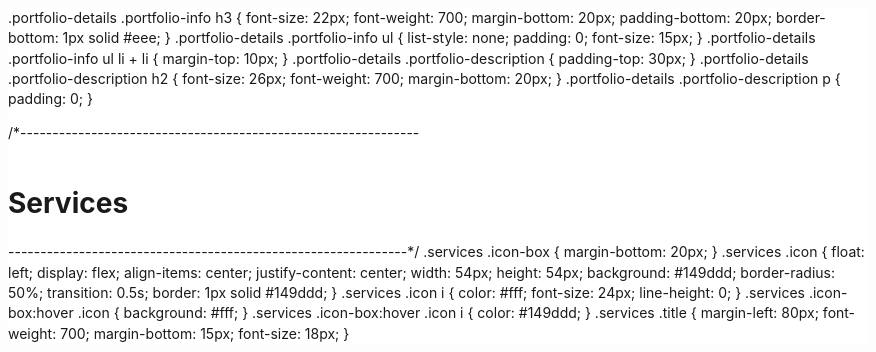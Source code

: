 .portfolio-details .portfolio-info h3 {
  font-size: 22px;
  font-weight: 700;
  margin-bottom: 20px;
  padding-bottom: 20px;
  border-bottom: 1px solid #eee;
}
.portfolio-details .portfolio-info ul {
  list-style: none;
  padding: 0;
  font-size: 15px;
}
.portfolio-details .portfolio-info ul li + li {
  margin-top: 10px;
}
.portfolio-details .portfolio-description {
  padding-top: 30px;
}
.portfolio-details .portfolio-description h2 {
  font-size: 26px;
  font-weight: 700;
  margin-bottom: 20px;
}
.portfolio-details .portfolio-description p {
  padding: 0;
}

/*--------------------------------------------------------------
# Services
--------------------------------------------------------------*/
.services .icon-box {
  margin-bottom: 20px;
}
.services .icon {
  float: left;
  display: flex;
  align-items: center;
  justify-content: center;
  width: 54px;
  height: 54px;
  background: #149ddd;
  border-radius: 50%;
  transition: 0.5s;
  border: 1px solid #149ddd;
}
.services .icon i {
  color: #fff;
  font-size: 24px;
  line-height: 0;
}
.services .icon-box:hover .icon {
  background: #fff;
}
.services .icon-box:hover .icon i {
  color: #149ddd;
}
.services .title {
  margin-left: 80px;
  font-weight: 700;
  margin-bottom: 15px;
  font-size: 18px;
}